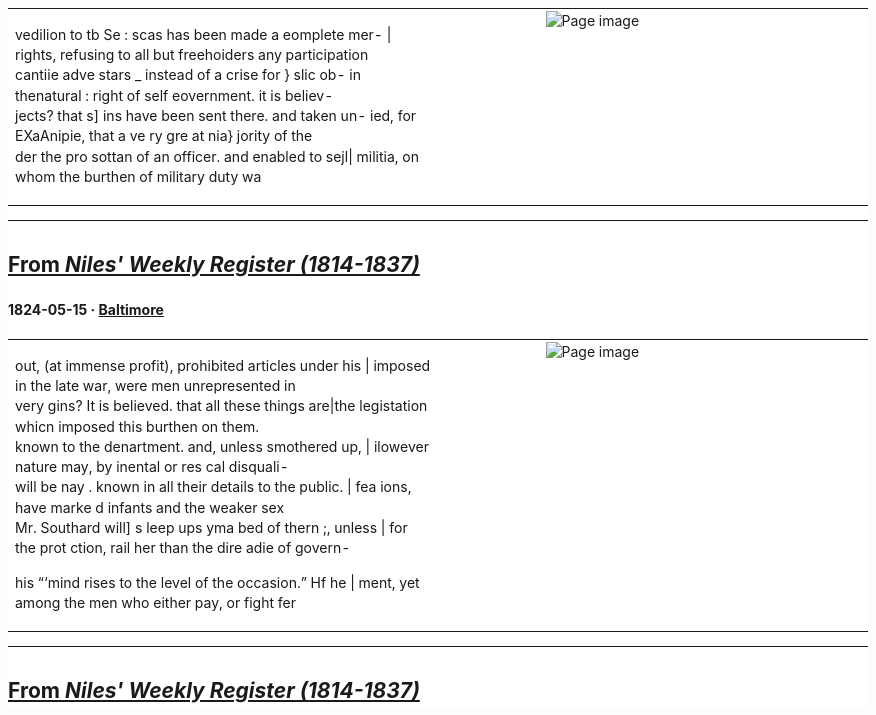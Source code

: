 <table style="width: 100%;"><tr><td style="width: 50%">

  
vedilion to tb Se : scas has been made a eomplete mer- | rights, refusing to all but freehoiders any participation  
cantiie adve stars _ instead of a crise for } slic ob- in thenatural : right of self eovernment. it is believ-  
jects? that s] ins have been sent there. and taken un- ied, for EXaAnipie, that a ve ry gre at nia} jority of the  
der the pro sottan of an officer. and enabled to sejl| militia, on whom the burthen of military duty wa
</td><td style="width: 50%; max-height: 75%; margin: auto; display: block;">
<img alt="Page image" src="https://iiif.archive.org/image/iiif/2/sim_niles-national-register_1824-05-15_26_supplement%2Fsim_niles-national-register_1824-05-15_26_supplement_jp2.zip%2Fsim_niles-national-register_1824-05-15_26_supplement_jp2%2Fsim_niles-national-register_1824-05-15_26_supplement_0002.jp2/pct:9.003656307129798,36.78362573099415,77.3308957952468,4.2251461988304095/600,/0/default.jpg"/>
</td>
</tr></table>

---

## [From _Niles' Weekly Register (1814-1837)_](https://archive.org/details/sim_niles-national-register_1824-05-15_26_supplement/page/n2/mode/1up?view=theater)

#### 1824-05-15 &middot; [Baltimore](http://dbpedia.org/resource/Baltimore)

<table style="width: 100%;"><tr><td style="width: 50%">

  
out, (at immense profit), prohibited articles under his | imposed in the late war, were men unrepresented in  
very gins? It is believed. that all these things are|the legistation whicn imposed this burthen on them.  
known to the denartment. and, unless smothered up, | ilowever nature may, by inental or res cal disquali-  
will be nay . known in all their details to the public. | fea ions, have marke d infants and the weaker sex  
Mr. Southard will] s leep ups yma bed of thern ;, unless | for the prot ction, rail her than the dire adie of govern-  
  
his “‘mind rises to the level of the occasion.” Hf he | ment, yet among the men who either pay, or fight fer
</td><td style="width: 50%; max-height: 75%; margin: auto; display: block;">
<img alt="Page image" src="https://iiif.archive.org/image/iiif/2/sim_niles-national-register_1824-05-15_26_supplement%2Fsim_niles-national-register_1824-05-15_26_supplement_jp2.zip%2Fsim_niles-national-register_1824-05-15_26_supplement_jp2%2Fsim_niles-national-register_1824-05-15_26_supplement_0002.jp2/pct:9.1636197440585,41.067251461988306,77.37659963436928,6.491228070175438/600,/0/default.jpg"/>
</td>
</tr></table>

---

## [From _Niles' Weekly Register (1814-1837)_](https://archive.org/details/sim_niles-national-register_1824-05-15_26_supplement/page/n2/mode/1up?view=theater)
